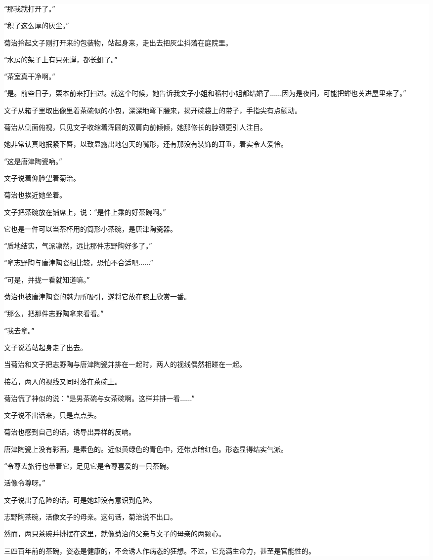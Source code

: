 “那我就打开了。”

“积了这么厚的灰尘。”

菊治拎起文子刚打开来的包装物，站起身来，走出去把灰尘抖落在庭院里。

“水房的架子上有只死蝉，都长蛆了。”

“茶室真干净啊。”

“是。前些日子，栗本前来打扫过。就这个时候，她告诉我文子小姐和稻村小姐都结婚了……因为是夜间，可能把蝉也关进屋里来了。”

文子从箱子里取出像里着茶碗似的小包，深深地弯下腰来，揭开碗袋上的带子，手指尖有点颤动。

菊治从侧面俯视，只见文子收缩着浑圆的双肩向前倾倾，她那修长的脖颈更引人注目。

她非常认真地抿紧下唇，以致显露出地包天的嘴形，还有那没有装饰的耳垂，着实令人爱怜。

“这是唐津陶瓷吶。”

文子说着仰脸望着菊治。

菊治也挨近她坐着。

文子把茶碗放在铺席上，说：“是件上乘的好茶碗啊。”

它也是一件可以当茶杯用的筒形小茶碗，是唐津陶瓷器。

“质地结实，气派凛然，远比那件志野陶好多了。”

“拿志野陶与唐津陶瓷相比较，恐怕不合适吧……”

“可是，并拢一看就知道嘛。”

菊治也被唐津陶瓷的魅力所吸引，遂将它放在膝上欣赏一番。

“那么，把那件志野陶拿来看看。”

“我去拿。”

文子说着站起身走了出去。

当菊治和文子把志野陶与唐津陶瓷并排在一起时，两人的视线偶然相踫在一起。

接着，两人的视线又同时落在茶碗上。

菊治慌了神似的说：“是男茶碗与女茶碗啊。这样并排一看……”

文子说不出话来，只是点点头。

菊治也感到自己的话，诱导出异样的反响。

唐津陶瓷上没有彩画，是素色的。近似黄绿色的青色中，还带点暗红色。形态显得结实气派。

“令尊去旅行也带着它，足见它是令尊喜爱的一只茶碗。

活像令尊呀。”

文子说出了危险的话，可是她却没有意识到危险。

志野陶茶碗，活像文子的母亲。这句话，菊治说不出口。

然而，两只茶碗并排摆在这里，就像菊治的父亲与文子的母亲的两颗心。

三四百年前的茶碗，姿态是健康的，不会诱人作病态的狂想。不过，它充满生命力，甚至是官能性的。
